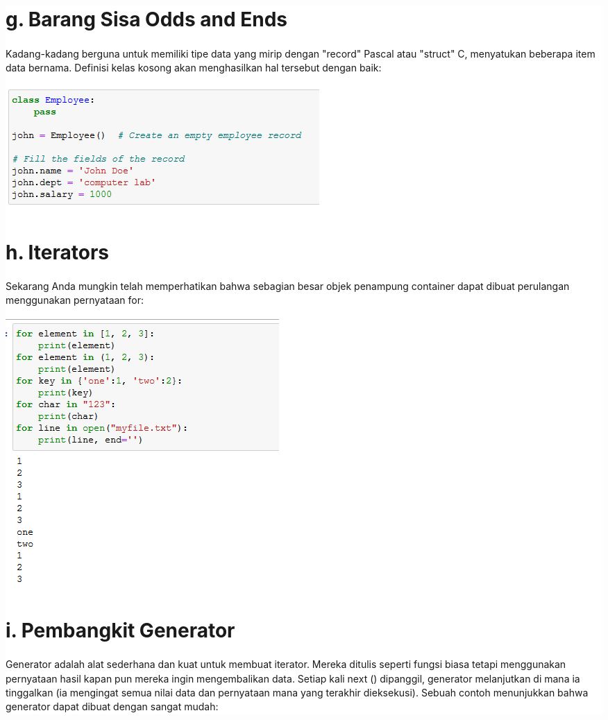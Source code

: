 # g. Barang Sisa Odds and Ends
Kadang-kadang berguna untuk memiliki tipe data yang mirip dengan "record" Pascal atau "struct" C, menyatukan beberapa item data bernama. Definisi kelas kosong 
akan menghasilkan hal tersebut dengan baik:

<img src="https://github.com/Fahri54/workshop-python/blob/main/minggu-07/gambar/11.png"/>

# h. Iterators
Sekarang Anda mungkin telah memperhatikan bahwa sebagian besar objek penampung container dapat dibuat perulangan menggunakan pernyataan for:

<img src="https://github.com/Fahri54/workshop-python/blob/main/minggu-07/gambar/12.png"/>

# i. Pembangkit Generator
Generator adalah alat sederhana dan kuat untuk membuat iterator. Mereka ditulis seperti fungsi biasa tetapi menggunakan pernyataan hasil kapan pun mereka ingin 
mengembalikan data. Setiap kali next () dipanggil, generator melanjutkan di mana ia tinggalkan (ia mengingat semua nilai data dan pernyataan mana yang terakhir 
dieksekusi). Sebuah contoh menunjukkan bahwa generator dapat dibuat dengan sangat mudah:

